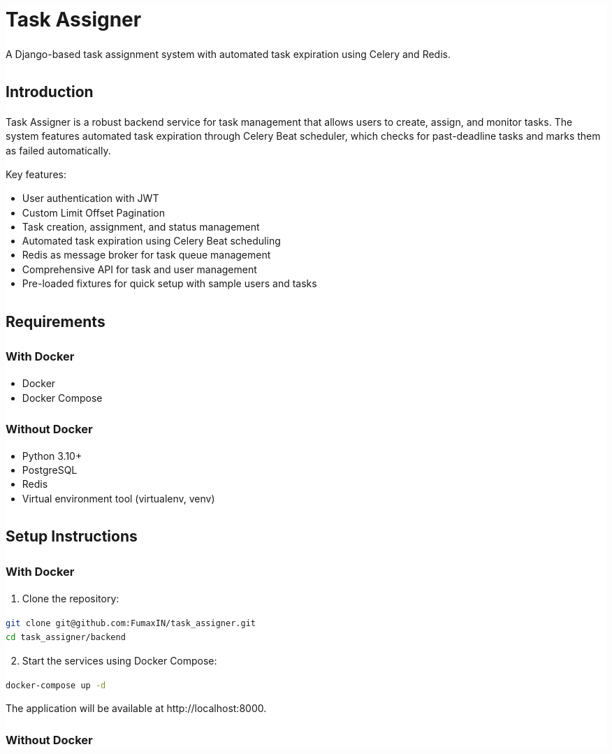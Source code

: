 # Task Assigner

A Django-based task assignment system with automated task expiration using Celery and Redis.

## Introduction

Task Assigner is a robust backend service for task management that allows users to create, assign, and monitor tasks. The system features automated task expiration through Celery Beat scheduler, which checks for past-deadline tasks and marks them as failed automatically.

Key features:
- User authentication with JWT
- Custom Limit Offset Pagination
- Task creation, assignment, and status management
- Automated task expiration using Celery Beat scheduling
- Redis as message broker for task queue management
- Comprehensive API for task and user management
- Pre-loaded fixtures for quick setup with sample users and tasks

## Requirements

### With Docker
- Docker
- Docker Compose

### Without Docker
- Python 3.10+
- PostgreSQL
- Redis
- Virtual environment tool (virtualenv, venv)

## Setup Instructions

### With Docker

1. Clone the repository:
```bash
git clone git@github.com:FumaxIN/task_assigner.git
cd task_assigner/backend
```

2. Start the services using Docker Compose:
```bash
docker-compose up -d
```

The application will be available at http://localhost:8000.

### Without Docker
